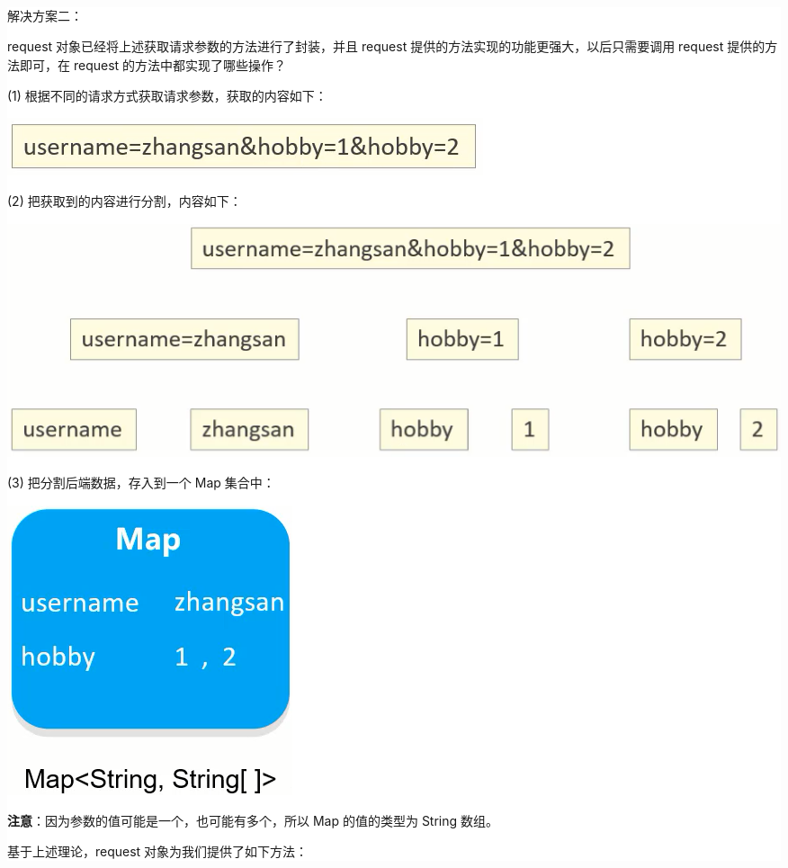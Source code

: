 解决方案二：

request 对象已经将上述获取请求参数的方法进行了封装，并且 request 提供的方法实现的功能更强大，以后只需要调用 request 提供的方法即可，在 request 的方法中都实现了哪些操作？

(1) 根据不同的请求方式获取请求参数，获取的内容如下：

![1628778931277](assets/1628778931277.png)

(2) 把获取到的内容进行分割，内容如下：

![1628779067793](assets/1628779067793.png)

(3) 把分割后端数据，存入到一个 Map 集合中：

![1628779368501](assets/1628779368501.png)

**注意**：因为参数的值可能是一个，也可能有多个，所以 Map 的值的类型为 String 数组。

基于上述理论，request 对象为我们提供了如下方法：
